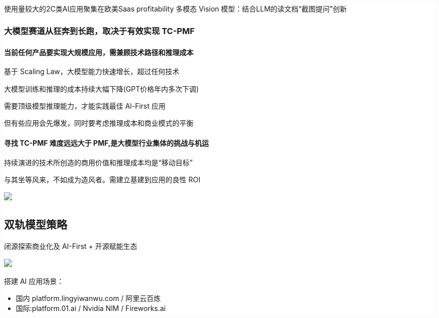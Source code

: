 使用量较大的2C类AI应用聚集在欧美Saas profitability
多模态 Vision 模型：结合LLM的读文档“截图提问”创新

### 大模型赛道从狂奔到长跑，取决于有效实现 TC-PMF

#### 当前任何产品要实现大规模应用，需兼顾技术路径和推理成本

基于 Scaling Law，大模型能力快速增长，超过任何技术

大模型训练和推理的成本持续大幅下降(GPT价格年内多次下调)

需要顶级模型推理能力，才能实践最佳 Al-First 应用

但有些应用会先爆发，同时要考虑推理成本和商业模式的平衡

#### 寻找 TC-PMF 难度远远大于 PMF,是大模型行业集体的挑战与机运

持续演进的技术所创造的商用价值和推理成本均是“移动目标”

与其坐等风来，不如成为造风者。需建立基建到应用的良性 ROI

![](https://my-img.javaedge.com.cn/javaedge-blog/2024/09/95692bdab4077bb2a3432a42c8aa510c.png)

## 双轨模型策略

闭源探索商业化及 AI-First + 开源赋能生态

![](https://my-img.javaedge.com.cn/javaedge-blog/2024/09/3db56bbf34f266b196eca8a87e12c068.png)

搭建 AI 应用场景：

- 国内 platform.lingyiwanwu.com / 阿里云百炼
- 国际:platform.01.ai / Nvidia NlM / Fireworks.ai